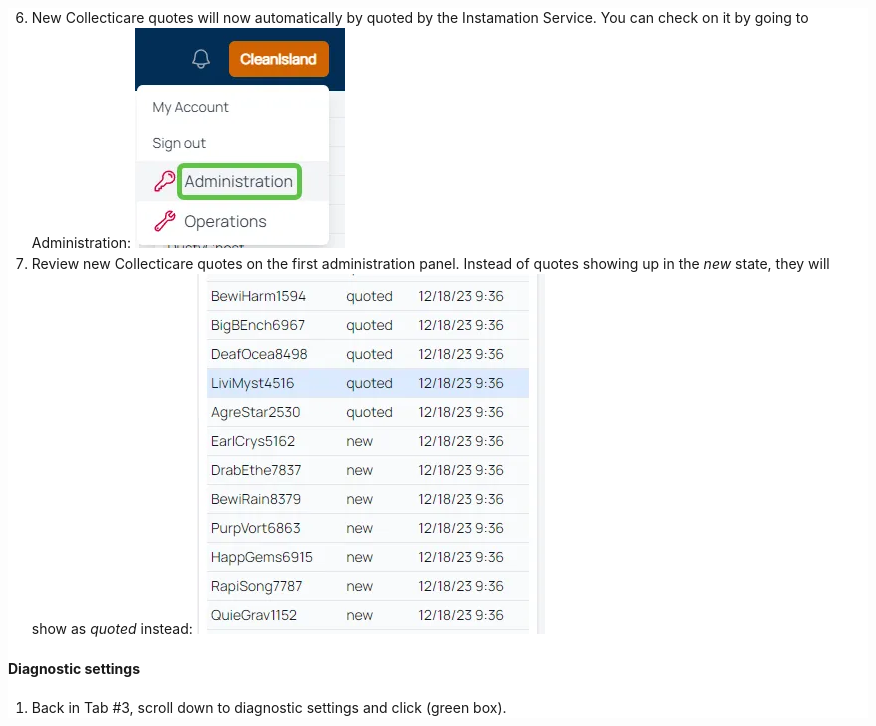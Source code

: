 6.  New Collecticare quotes will now automatically by quoted by the Instamation Service. You can check on it by going to Administration: <img src="../images/dynabankwebapp3.DbOvWT0N_Vyrxg.webp">
7.  Review new Collecticare quotes on the first administration panel. Instead of quotes showing up in the _new_ state, they will show as _quoted_ instead: <img src="../images/dynabankwebapp4.D2ZEEdvK_Z1eWIS9.webp">

#### Diagnostic settings

1.  Back in Tab #3, scroll down to diagnostic settings and click (green box).